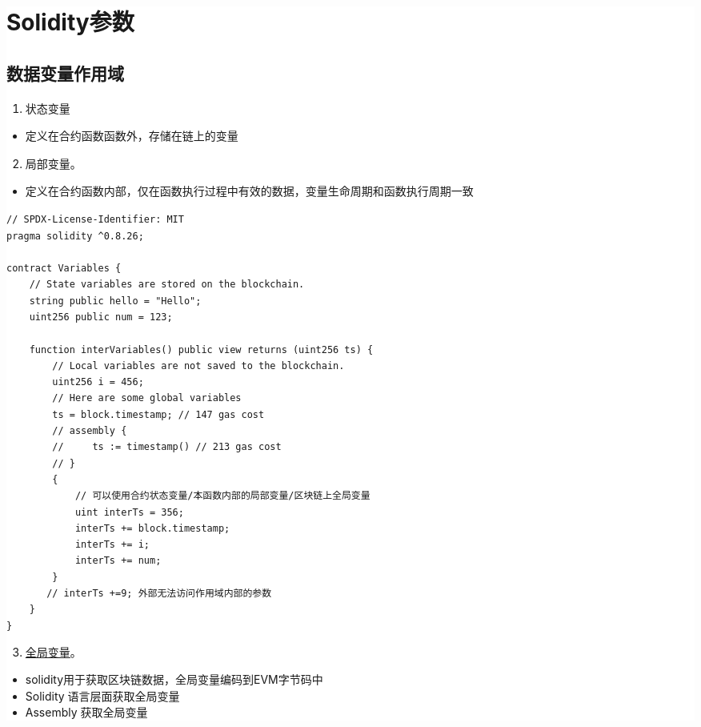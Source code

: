 # Solidity参数

## 数据变量作用域
1. 状态变量
 - 定义在合约函数函数外，存储在链上的变量
2. 局部变量。 
 - 定义在合约函数内部，仅在函数执行过程中有效的数据，变量生命周期和函数执行周期一致
```solidity
// SPDX-License-Identifier: MIT
pragma solidity ^0.8.26;

contract Variables {
    // State variables are stored on the blockchain.
    string public hello = "Hello";
    uint256 public num = 123;

    function interVariables() public view returns (uint256 ts) {
        // Local variables are not saved to the blockchain.
        uint256 i = 456;
        // Here are some global variables
        ts = block.timestamp; // 147 gas cost
        // assembly {
        //     ts := timestamp() // 213 gas cost
        // }
        {
            // 可以使用合约状态变量/本函数内部的局部变量/区块链上全局变量
            uint interTs = 356;
            interTs += block.timestamp;
            interTs += i;
            interTs += num;
        }
       // interTs +=9; 外部无法访问作用域内部的参数
    }
}
```
3. [全局变量](https://www.evm.codes/?fork=cancun#40)。
 - solidity用于获取区块链数据，全局变量编码到EVM字节码中
 - Solidity 语言层面获取全局变量
 - Assembly 获取全局变量